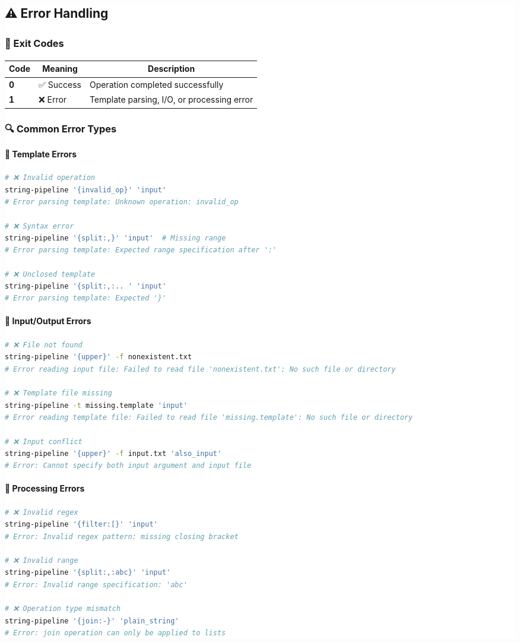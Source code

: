 ## ⚠️ Error Handling

### 🚨 Exit Codes

| Code | Meaning | Description |
|------|---------|-------------|
| **0** | ✅ Success | Operation completed successfully |
| **1** | ❌ Error | Template parsing, I/O, or processing error |

### 🔍 Common Error Types

#### 📝 Template Errors

```bash
# ❌ Invalid operation
string-pipeline '{invalid_op}' 'input'
# Error parsing template: Unknown operation: invalid_op

# ❌ Syntax error
string-pipeline '{split:,}' 'input'  # Missing range
# Error parsing template: Expected range specification after ':'

# ❌ Unclosed template
string-pipeline '{split:,:.. ' 'input'
# Error parsing template: Expected '}'
```

#### 📁 Input/Output Errors

```bash
# ❌ File not found
string-pipeline '{upper}' -f nonexistent.txt
# Error reading input file: Failed to read file 'nonexistent.txt': No such file or directory

# ❌ Template file missing
string-pipeline -t missing.template 'input'
# Error reading template file: Failed to read file 'missing.template': No such file or directory

# ❌ Input conflict
string-pipeline '{upper}' -f input.txt 'also_input'
# Error: Cannot specify both input argument and input file
```

#### 🔧 Processing Errors

```bash
# ❌ Invalid regex
string-pipeline '{filter:[}' 'input'
# Error: Invalid regex pattern: missing closing bracket

# ❌ Invalid range
string-pipeline '{split:,:abc}' 'input'
# Error: Invalid range specification: 'abc'

# ❌ Operation type mismatch
string-pipeline '{join:-}' 'plain_string'
# Error: join operation can only be applied to lists
```
